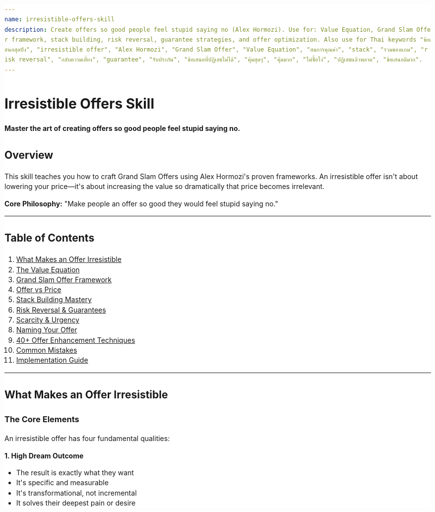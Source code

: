 ```yaml
---
name: irresistible-offers-skill
description: Create offers so good people feel stupid saying no (Alex Hormozi). Use for: Value Equation, Grand Slam Offer framework, stack building, risk reversal, guarantee strategies, and offer optimization. Also use for Thai keywords "ข้อเสนอสุดปัง", "irresistible offer", "Alex Hormozi", "Grand Slam Offer", "Value Equation", "สมการคุณค่า", "stack", "รวมของแถม", "risk reversal", "กลับความเสี่ยง", "guarantee", "รับประกัน", "ข้อเสนอที่ปฏิเสธไม่ได้", "คุ้มสุดๆ", "คุ้มมาก", "ไม่ซื้อโง่", "ปฏิเสธแล้วพลาด", "ข้อเสนอดีมาก".
---
```


# Irresistible Offers Skill

**Master the art of creating offers so good people feel stupid saying no.**

## Overview

This skill teaches you how to craft Grand Slam Offers using Alex Hormozi's proven frameworks. An irresistible offer isn't about lowering your price—it's about increasing the value so dramatically that price becomes irrelevant.

**Core Philosophy:** "Make people an offer so good they would feel stupid saying no."

---

## Table of Contents

1. [What Makes an Offer Irresistible](#what-makes-an-offer-irresistible)
2. [The Value Equation](#the-value-equation)
3. [Grand Slam Offer Framework](#grand-slam-offer-framework)
4. [Offer vs Price](#offer-vs-price)
5. [Stack Building Mastery](#stack-building-mastery)
6. [Risk Reversal & Guarantees](#risk-reversal--guarantees)
7. [Scarcity & Urgency](#scarcity--urgency)
8. [Naming Your Offer](#naming-your-offer)
9. [40+ Offer Enhancement Techniques](#40-offer-enhancement-techniques)
10. [Common Mistakes](#common-mistakes)
11. [Implementation Guide](#implementation-guide)

---

## What Makes an Offer Irresistible

### The Core Elements

An irresistible offer has four fundamental qualities:

**1. High Dream Outcome**
- The result is exactly what they want
- It's specific and measurable
- It's transformational, not incremental
- It solves their deepest pain or desire

